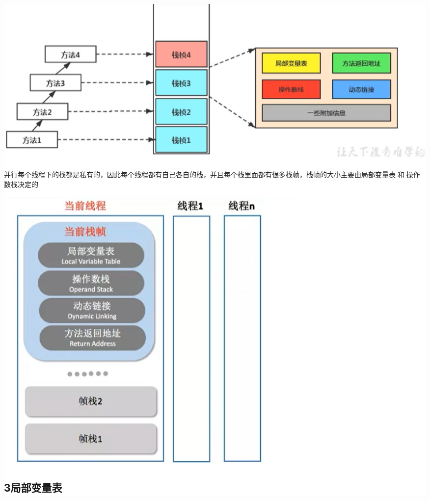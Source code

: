 ![image-20200705204836977](运行时数据区/image-20200705204836977.png)

并行每个线程下的栈都是私有的，因此每个线程都有自己各自的栈，并且每个栈里面都有很多栈帧，栈帧的大小主要由局部变量表 和 操作数栈决定的

![image-20200705205443993](运行时数据区/image-20200705205443993.png)

## 3局部变量表
